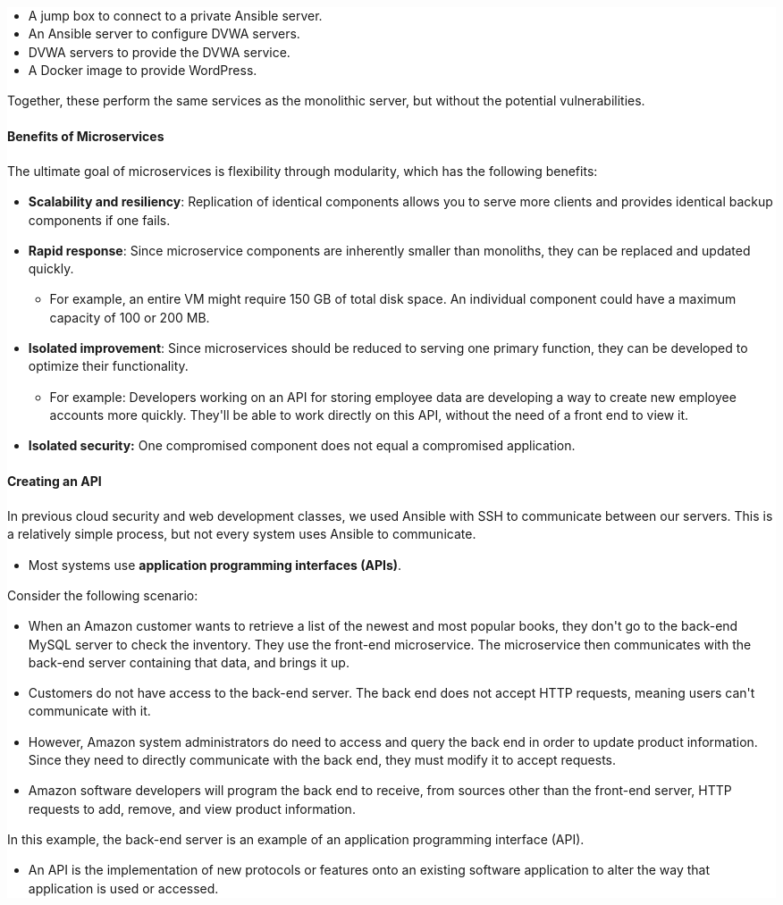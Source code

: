 - A jump box to connect to a private Ansible server.
- An Ansible server to configure DVWA servers.
- DVWA servers to provide the DVWA service.
- A Docker image to provide WordPress.

Together, these perform the same services as the monolithic server, but without the potential vulnerabilities.

#### Benefits of Microservices

The ultimate goal of microservices is flexibility through modularity, which has the following benefits:

- **Scalability and resiliency**: Replication of identical components allows you to serve more clients and provides identical backup components if one fails.

- **Rapid response**: Since microservice components are inherently smaller than monoliths, they can be replaced and updated quickly.
  - For example, an entire VM might require 150 GB of total disk space. An individual component could have a maximum capacity of 100 or 200 MB. 

- **Isolated improvement**: Since microservices should be reduced to serving one primary function, they can be developed to optimize their functionality.
  - For example: Developers working on an API for storing employee data are developing a way to create new employee accounts more quickly. They'll be able to work directly on this API, without the need of a front end to view it. 
  
- **Isolated security:** One compromised component does not equal a compromised application.

#### Creating an API

In previous cloud security and web development classes, we used Ansible with SSH to communicate between our servers. This is a relatively simple process, but not every system uses Ansible to communicate.

- Most systems use **application programming interfaces (APIs)**.

Consider the following scenario:

- When an Amazon customer wants to retrieve a list of the newest and most popular books, they don't go to the back-end MySQL server to check the inventory. They use the front-end microservice. The microservice then communicates with the back-end server containing that data, and brings it up.

- Customers do not have access to the back-end server. The back end does not accept HTTP requests, meaning users can't communicate with it.

- However, Amazon system administrators do need to access and query the back end in order to update product information. Since they need to directly communicate with the back end, they must modify it to accept requests.

- Amazon software developers will program the back end to receive, from sources other than the front-end server, HTTP requests to add, remove, and view product information.

In this example, the back-end server is an example of an application programming interface (API).

- An API is the implementation of new protocols or features onto an existing software application to alter the way that application is used or accessed.
